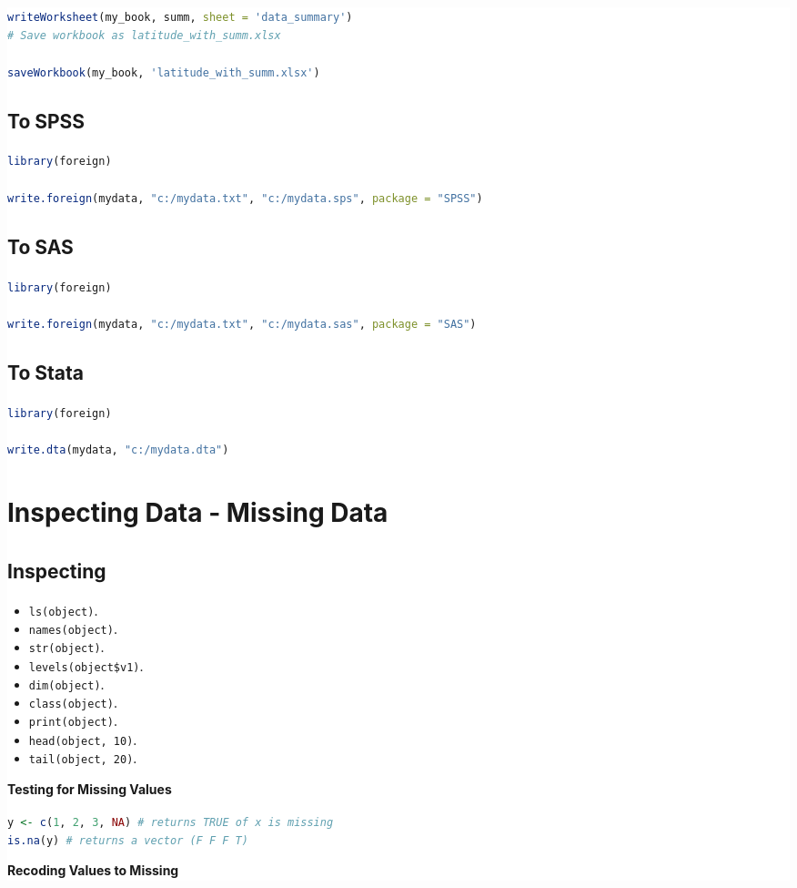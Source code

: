``` r
writeWorksheet(my_book, summ, sheet = 'data_summary')
# Save workbook as latitude_with_summ.xlsx

saveWorkbook(my_book, 'latitude_with_summ.xlsx')
```

## To SPSS

``` r
library(foreign)

write.foreign(mydata, "c:/mydata.txt", "c:/mydata.sps", package = "SPSS")
```

## To SAS

``` r
library(foreign)

write.foreign(mydata, "c:/mydata.txt", "c:/mydata.sas", package = "SAS") 
```

## To Stata

``` r
library(foreign)

write.dta(mydata, "c:/mydata.dta") 
```

Inspecting Data - Missing Data
==============================

## Inspecting

-   `ls(object)`.
-   `names(object)`.
-   `str(object)`.
-   `levels(object$v1)`.
-   `dim(object)`.
-   `class(object)`.
-   `print(object)`.
-   `head(object, 10)`.
-   `tail(object, 20)`.

**Testing for Missing Values**

``` r
y <- c(1, 2, 3, NA) # returns TRUE of x is missing
is.na(y) # returns a vector (F F F T) 
```

**Recoding Values to Missing**
